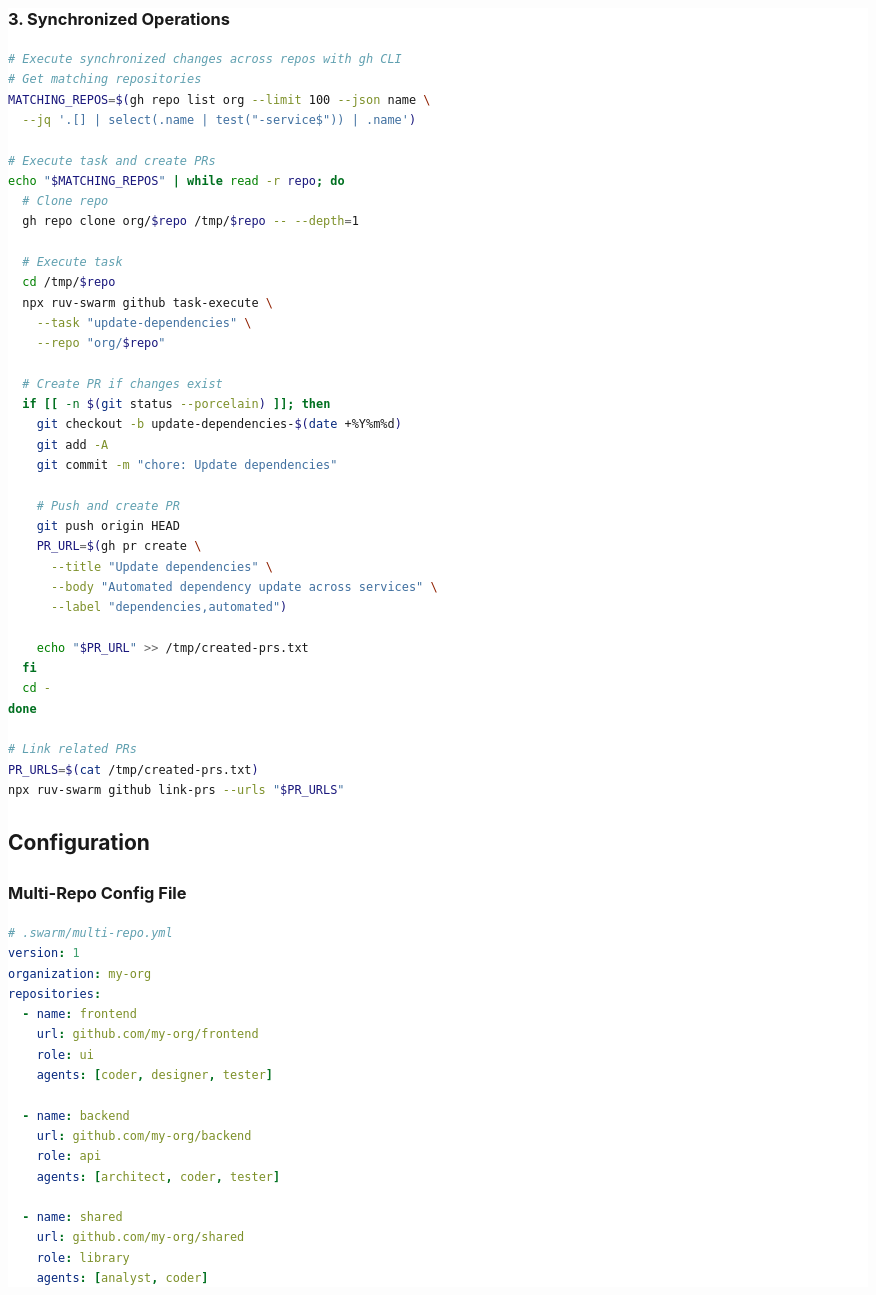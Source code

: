 ### 3. Synchronized Operations
```bash
# Execute synchronized changes across repos with gh CLI
# Get matching repositories
MATCHING_REPOS=$(gh repo list org --limit 100 --json name \
  --jq '.[] | select(.name | test("-service$")) | .name')

# Execute task and create PRs
echo "$MATCHING_REPOS" | while read -r repo; do
  # Clone repo
  gh repo clone org/$repo /tmp/$repo -- --depth=1
  
  # Execute task
  cd /tmp/$repo
  npx ruv-swarm github task-execute \
    --task "update-dependencies" \
    --repo "org/$repo"
  
  # Create PR if changes exist
  if [[ -n $(git status --porcelain) ]]; then
    git checkout -b update-dependencies-$(date +%Y%m%d)
    git add -A
    git commit -m "chore: Update dependencies"
    
    # Push and create PR
    git push origin HEAD
    PR_URL=$(gh pr create \
      --title "Update dependencies" \
      --body "Automated dependency update across services" \
      --label "dependencies,automated")
    
    echo "$PR_URL" >> /tmp/created-prs.txt
  fi
  cd -
done

# Link related PRs
PR_URLS=$(cat /tmp/created-prs.txt)
npx ruv-swarm github link-prs --urls "$PR_URLS"
```

## Configuration

### Multi-Repo Config File
```yaml
# .swarm/multi-repo.yml
version: 1
organization: my-org
repositories:
  - name: frontend
    url: github.com/my-org/frontend
    role: ui
    agents: [coder, designer, tester]
    
  - name: backend
    url: github.com/my-org/backend
    role: api
    agents: [architect, coder, tester]
    
  - name: shared
    url: github.com/my-org/shared
    role: library
    agents: [analyst, coder]
```